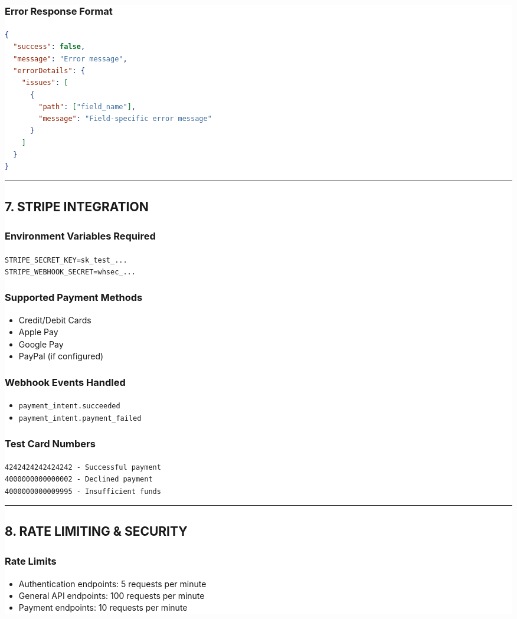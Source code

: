 ### Error Response Format
```json
{
  "success": false,
  "message": "Error message",
  "errorDetails": {
    "issues": [
      {
        "path": ["field_name"],
        "message": "Field-specific error message"
      }
    ]
  }
}
```

---

## 7. STRIPE INTEGRATION

### Environment Variables Required
```env
STRIPE_SECRET_KEY=sk_test_...
STRIPE_WEBHOOK_SECRET=whsec_...
```

### Supported Payment Methods
- Credit/Debit Cards
- Apple Pay
- Google Pay
- PayPal (if configured)

### Webhook Events Handled
- `payment_intent.succeeded`
- `payment_intent.payment_failed`

### Test Card Numbers
```
4242424242424242 - Successful payment
4000000000000002 - Declined payment
4000000000009995 - Insufficient funds
```

---

## 8. RATE LIMITING & SECURITY

### Rate Limits
- Authentication endpoints: 5 requests per minute
- General API endpoints: 100 requests per minute
- Payment endpoints: 10 requests per minute
